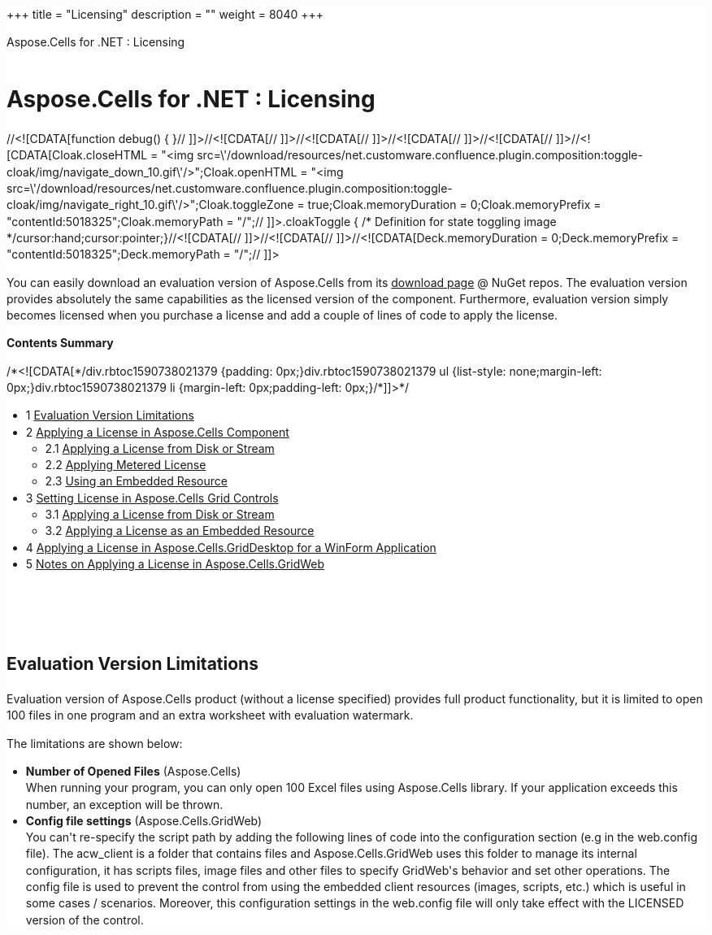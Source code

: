 +++
title = "Licensing" 
description = "" 
weight = 8040 
+++

Aspose.Cells for .NET : Licensing  

# Aspose.Cells for .NET : Licensing


//<!\[CDATA\[function debug() { }// \]\]>//<!\[CDATA\[// \]\]>//<!\[CDATA\[// \]\]>//<!\[CDATA\[// \]\]>//<!\[CDATA\[// \]\]>//<!\[CDATA\[Cloak.closeHTML = "<img src=\\'/download/resources/net.customware.confluence.plugin.composition:toggle-cloak/img/navigate\_down\_10.gif\\'/>";Cloak.openHTML = "<img src=\\'/download/resources/net.customware.confluence.plugin.composition:toggle-cloak/img/navigate\_right\_10.gif\\'/>";Cloak.toggleZone = true;Cloak.memoryDuration = 0;Cloak.memoryPrefix = "contentId:5018325";Cloak.memoryPath = "/";// \]\]>.cloakToggle { /\* Definition for state toggling image \*/cursor:hand;cursor:pointer;}//<!\[CDATA\[// \]\]>//<!\[CDATA\[// \]\]>//<!\[CDATA\[Deck.memoryDuration = 0;Deck.memoryPrefix = "contentId:5018325";Deck.memoryPath = "/";// \]\]>

You can easily download an evaluation version of Aspose.Cells from its [download page](https://www.nuget.org/packages/Aspose.Cells) @ NuGet repos. The evaluation version provides absolutely the same capabilities as the licensed version of the component. Furthermore, evaluation version simply becomes licensed when you purchase a license and add a couple of lines of code to apply the license.

**Contents Summary**

/\*<!\[CDATA\[\*/div.rbtoc1590738021379 {padding: 0px;}div.rbtoc1590738021379 ul {list-style: none;margin-left: 0px;}div.rbtoc1590738021379 li {margin-left: 0px;padding-left: 0px;}/\*\]\]>\*/

*   1 [Evaluation Version Limitations](#Licensing-EvaluationVersionLimitations)
*   2 [Applying a License in Aspose.Cells Component](#Licensing-ApplyingaLicenseinAspose.CellsComponent)
    *   2.1 [Applying a License from Disk or Stream](#Licensing-ApplyingaLicensefromDiskorStream)
    *   2.2 [Applying Metered License](#Licensing-ApplyingMeteredLicense)
    *   2.3 [Using an Embedded Resource](#Licensing-UsinganEmbeddedResource)
*   3 [Setting License in Aspose.Cells Grid Controls](#Licensing-SettingLicenseinAspose.CellsGridControls)
    *   3.1 [Applying a License from Disk or Stream](#Licensing-ApplyingaLicensefromDiskorStream.1)
    *   3.2 [Applying a License as an Embedded Resource](#Licensing-ApplyingaLicenseasanEmbeddedResource)
*   4 [Applying a License in Aspose.Cells.GridDesktop for a WinForm Application](#Licensing-ApplyingaLicenseinAspose.Cells.GridDesktopforaWinFormApplication)
*   5 [Notes on Applying a License in Aspose.Cells.GridWeb](#Licensing-NotesonApplyingaLicenseinAspose.Cells.GridWeb)

 

 

## Evaluation Version Limitations

Evaluation version of Aspose.Cells product (without a license specified) provides full product functionality, but it is limited to open 100 files in one program and an extra worksheet with evaluation watermark.

The limitations are shown below:

*   **Number of Opened Files** (Aspose.Cells)  
    When running your program, you can only open 100 Excel files using Aspose.Cells library. If your application exceeds this number, an exception will be thrown.
*   **Config file settings** (Aspose.Cells.GridWeb)  
    You can't re-specify the script path by adding the following lines of code into the configuration section (e.g in the web.config file). The acw\_client is a folder that contains files and Aspose.Cells.GridWeb uses this folder to manage its internal configuration, it has scripts files, image files and other files to specify GridWeb's behavior and set other operations. The config file is used to prevent the control from using the embedded client resources (images, scripts, etc.) which is useful in some cases / scenarios. Moreover, this configuration settings in the web.config file will only take effect with the LICENSED version of the control.

